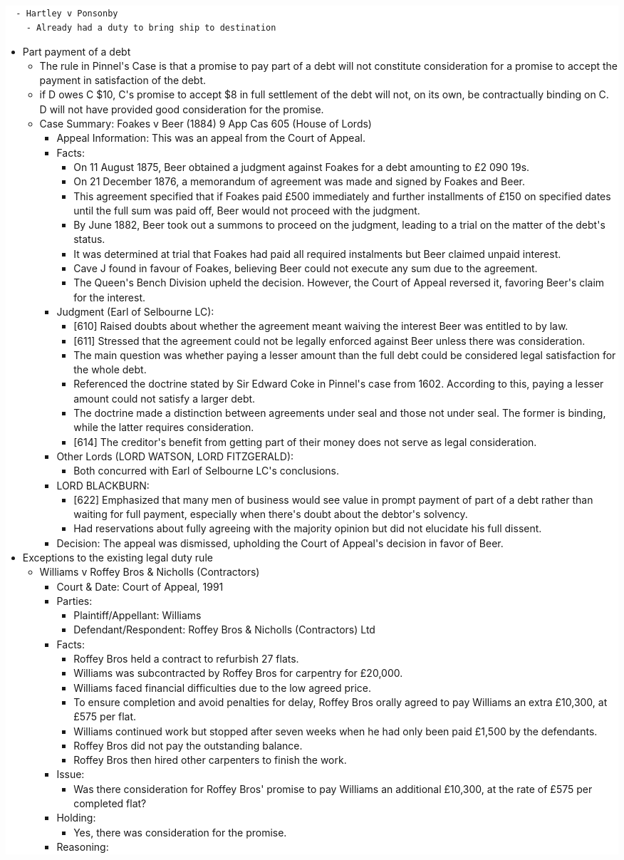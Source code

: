       - Hartley v Ponsonby
        - Already had a duty to bring ship to destination
  - Part payment of a debt
    - The rule in Pinnel's Case is that a promise to pay part of a debt will not constitute consideration for a promise to accept the payment in satisfaction of the debt.
    -  if D owes C $10, C's promise to accept $8 in full settlement of the debt will not, on its own, be contractually binding on C. D will not have provided good consideration for the promise.
    - Case Summary: Foakes v Beer (1884) 9 App Cas 605 (House of Lords)
      - Appeal Information: This was an appeal from the Court of Appeal.
      - Facts:
        - On 11 August 1875, Beer obtained a judgment against Foakes for a debt amounting to £2 090 19s.
        - On 21 December 1876, a memorandum of agreement was made and signed by Foakes and Beer.
        - This agreement specified that if Foakes paid £500 immediately and further installments of £150 on specified dates until the full sum was paid off, Beer would not proceed with the judgment.
        - By June 1882, Beer took out a summons to proceed on the judgment, leading to a trial on the matter of the debt's status.
        - It was determined at trial that Foakes had paid all required instalments but Beer claimed unpaid interest.
        - Cave J found in favour of Foakes, believing Beer could not execute any sum due to the agreement.
        - The Queen's Bench Division upheld the decision. However, the Court of Appeal reversed it, favoring Beer's claim for the interest.
      - Judgment (Earl of Selbourne LC):
        - [610] Raised doubts about whether the agreement meant waiving the interest Beer was entitled to by law.
        - [611] Stressed that the agreement could not be legally enforced against Beer unless there was consideration.
        - The main question was whether paying a lesser amount than the full debt could be considered legal satisfaction for the whole debt.
        - Referenced the doctrine stated by Sir Edward Coke in Pinnel's case from 1602. According to this, paying a lesser amount could not satisfy a larger debt.
        - The doctrine made a distinction between agreements under seal and those not under seal. The former is binding, while the latter requires consideration.
        - [614] The creditor's benefit from getting part of their money does not serve as legal consideration.
      - Other Lords (LORD WATSON, LORD FITZGERALD):
        - Both concurred with Earl of Selbourne LC's conclusions.
      - LORD BLACKBURN:
        - [622] Emphasized that many men of business would see value in prompt payment of part of a debt rather than waiting for full payment, especially when there's doubt about the debtor's solvency.
        - Had reservations about fully agreeing with the majority opinion but did not elucidate his full dissent.
      - Decision: The appeal was dismissed, upholding the Court of Appeal's decision in favor of Beer.
- Exceptions to the existing legal duty rule
  - Williams v Roffey Bros & Nicholls (Contractors)
    - Court & Date: Court of Appeal, 1991
    - Parties:
      - Plaintiff/Appellant: Williams
      - Defendant/Respondent: Roffey Bros & Nicholls (Contractors) Ltd
    - Facts:
      - Roffey Bros held a contract to refurbish 27 flats.
      - Williams was subcontracted by Roffey Bros for carpentry for £20,000.
      - Williams faced financial difficulties due to the low agreed price.
      - To ensure completion and avoid penalties for delay, Roffey Bros orally agreed to pay Williams an extra £10,300, at £575 per flat.
      - Williams continued work but stopped after seven weeks when he had only been paid £1,500 by the defendants.
      - Roffey Bros did not pay the outstanding balance.
      - Roffey Bros then hired other carpenters to finish the work.
    - Issue:
      - Was there consideration for Roffey Bros' promise to pay Williams an additional £10,300, at the rate of £575 per completed flat?
    - Holding:
      - Yes, there was consideration for the promise.
    - Reasoning:
